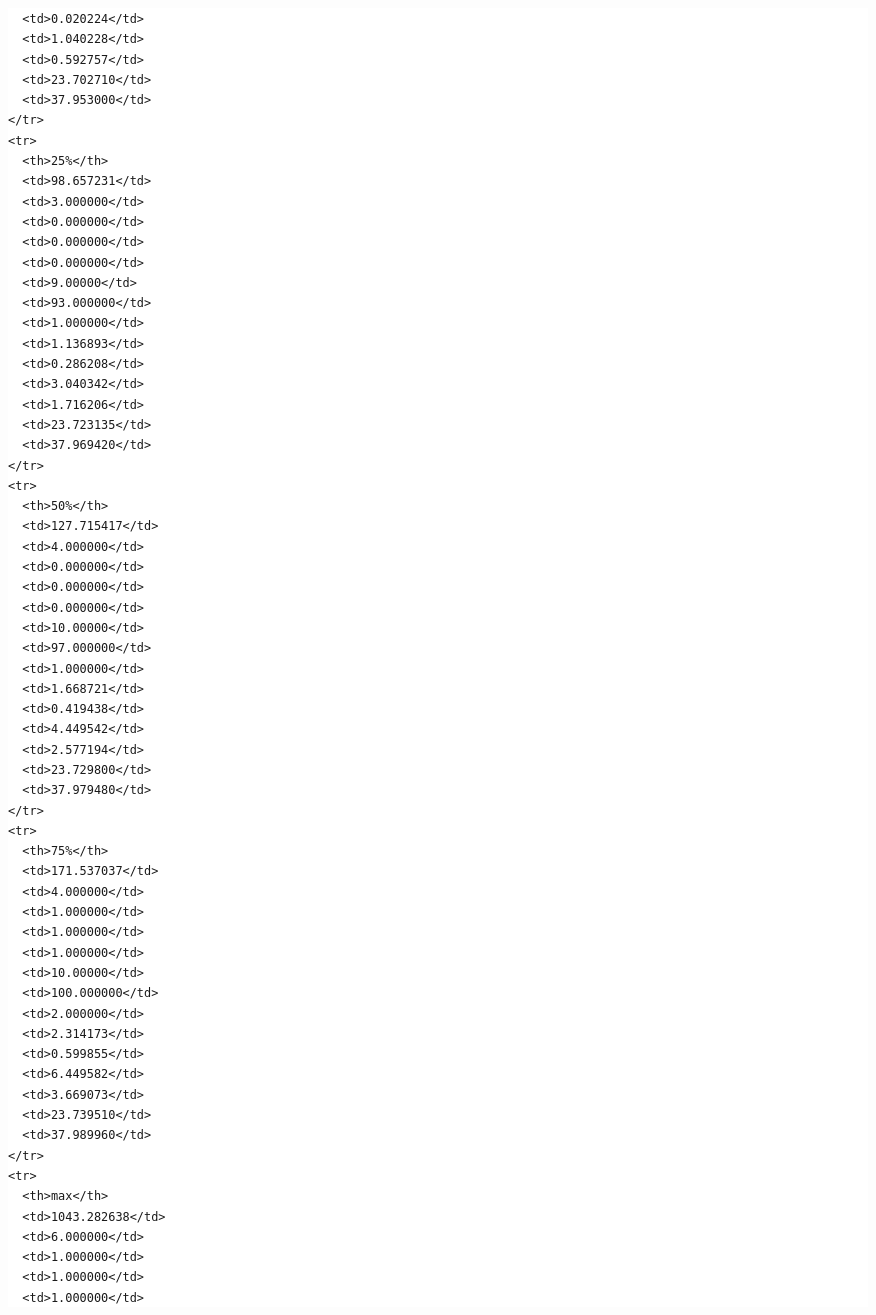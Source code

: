       <td>0.020224</td>
      <td>1.040228</td>
      <td>0.592757</td>
      <td>23.702710</td>
      <td>37.953000</td>
    </tr>
    <tr>
      <th>25%</th>
      <td>98.657231</td>
      <td>3.000000</td>
      <td>0.000000</td>
      <td>0.000000</td>
      <td>0.000000</td>
      <td>9.00000</td>
      <td>93.000000</td>
      <td>1.000000</td>
      <td>1.136893</td>
      <td>0.286208</td>
      <td>3.040342</td>
      <td>1.716206</td>
      <td>23.723135</td>
      <td>37.969420</td>
    </tr>
    <tr>
      <th>50%</th>
      <td>127.715417</td>
      <td>4.000000</td>
      <td>0.000000</td>
      <td>0.000000</td>
      <td>0.000000</td>
      <td>10.00000</td>
      <td>97.000000</td>
      <td>1.000000</td>
      <td>1.668721</td>
      <td>0.419438</td>
      <td>4.449542</td>
      <td>2.577194</td>
      <td>23.729800</td>
      <td>37.979480</td>
    </tr>
    <tr>
      <th>75%</th>
      <td>171.537037</td>
      <td>4.000000</td>
      <td>1.000000</td>
      <td>1.000000</td>
      <td>1.000000</td>
      <td>10.00000</td>
      <td>100.000000</td>
      <td>2.000000</td>
      <td>2.314173</td>
      <td>0.599855</td>
      <td>6.449582</td>
      <td>3.669073</td>
      <td>23.739510</td>
      <td>37.989960</td>
    </tr>
    <tr>
      <th>max</th>
      <td>1043.282638</td>
      <td>6.000000</td>
      <td>1.000000</td>
      <td>1.000000</td>
      <td>1.000000</td>
